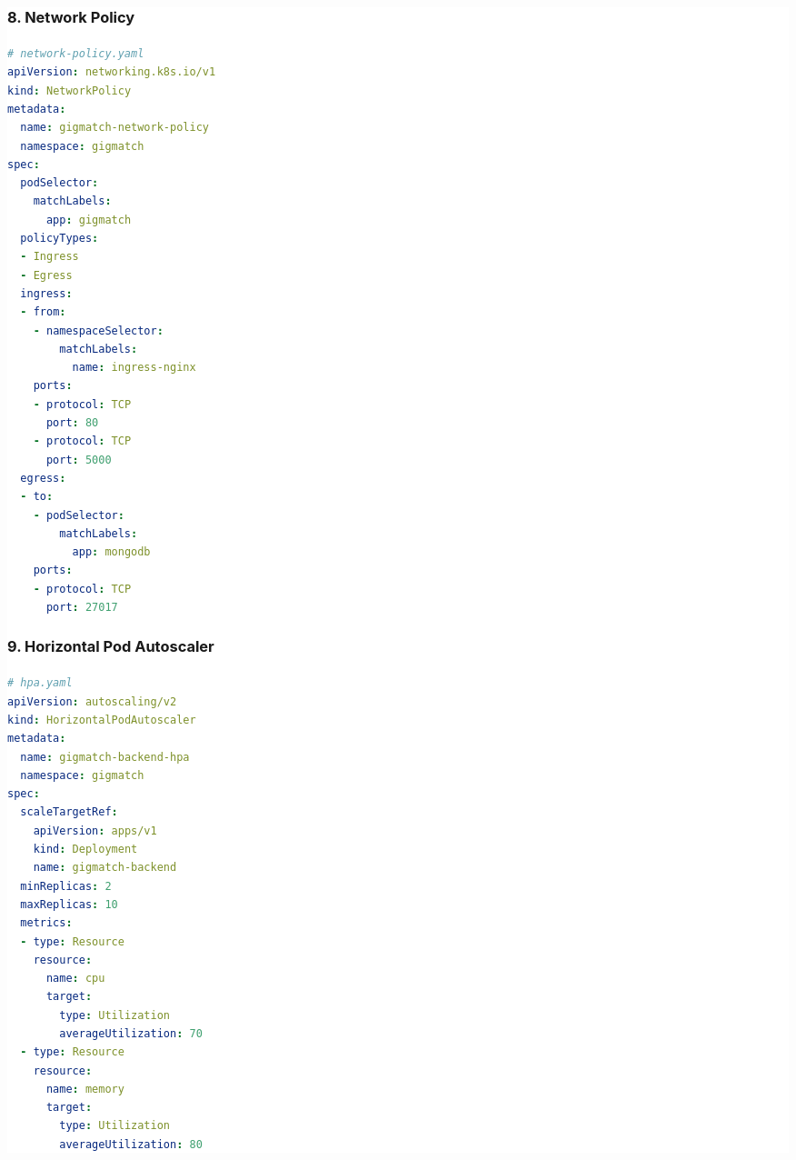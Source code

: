 ### 8. **Network Policy**
```yaml
# network-policy.yaml
apiVersion: networking.k8s.io/v1
kind: NetworkPolicy
metadata:
  name: gigmatch-network-policy
  namespace: gigmatch
spec:
  podSelector:
    matchLabels:
      app: gigmatch
  policyTypes:
  - Ingress
  - Egress
  ingress:
  - from:
    - namespaceSelector:
        matchLabels:
          name: ingress-nginx
    ports:
    - protocol: TCP
      port: 80
    - protocol: TCP
      port: 5000
  egress:
  - to:
    - podSelector:
        matchLabels:
          app: mongodb
    ports:
    - protocol: TCP
      port: 27017
```

### 9. **Horizontal Pod Autoscaler**
```yaml
# hpa.yaml
apiVersion: autoscaling/v2
kind: HorizontalPodAutoscaler
metadata:
  name: gigmatch-backend-hpa
  namespace: gigmatch
spec:
  scaleTargetRef:
    apiVersion: apps/v1
    kind: Deployment
    name: gigmatch-backend
  minReplicas: 2
  maxReplicas: 10
  metrics:
  - type: Resource
    resource:
      name: cpu
      target:
        type: Utilization
        averageUtilization: 70
  - type: Resource
    resource:
      name: memory
      target:
        type: Utilization
        averageUtilization: 80
```